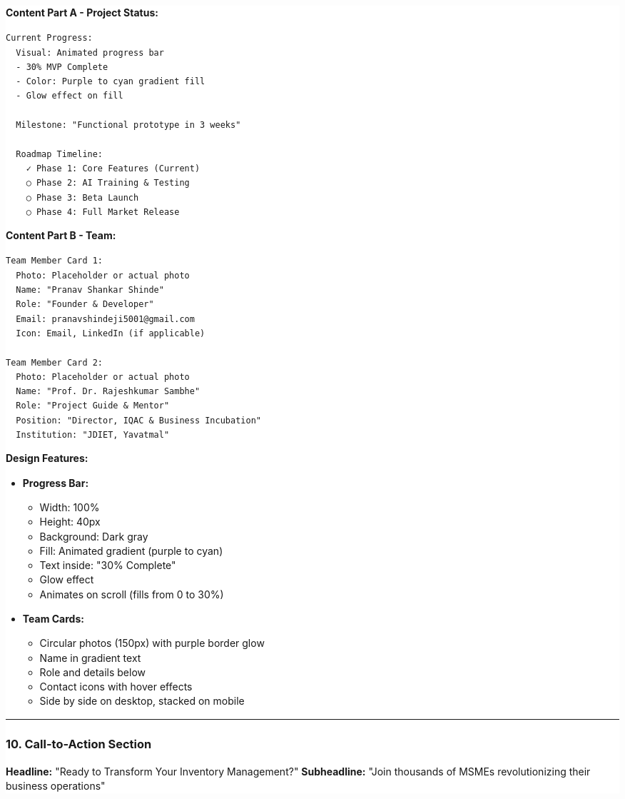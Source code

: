 **Content Part A - Project Status:**
```
Current Progress:
  Visual: Animated progress bar
  - 30% MVP Complete
  - Color: Purple to cyan gradient fill
  - Glow effect on fill
  
  Milestone: "Functional prototype in 3 weeks"
  
  Roadmap Timeline:
    ✓ Phase 1: Core Features (Current)
    ○ Phase 2: AI Training & Testing
    ○ Phase 3: Beta Launch
    ○ Phase 4: Full Market Release
```

**Content Part B - Team:**
```
Team Member Card 1:
  Photo: Placeholder or actual photo
  Name: "Pranav Shankar Shinde"
  Role: "Founder & Developer"
  Email: pranavshindeji5001@gmail.com
  Icon: Email, LinkedIn (if applicable)

Team Member Card 2:
  Photo: Placeholder or actual photo
  Name: "Prof. Dr. Rajeshkumar Sambhe"
  Role: "Project Guide & Mentor"
  Position: "Director, IQAC & Business Incubation"
  Institution: "JDIET, Yavatmal"
```

**Design Features:**
- **Progress Bar:**
  - Width: 100%
  - Height: 40px
  - Background: Dark gray
  - Fill: Animated gradient (purple to cyan)
  - Text inside: "30% Complete"
  - Glow effect
  - Animates on scroll (fills from 0 to 30%)

- **Team Cards:**
  - Circular photos (150px) with purple border glow
  - Name in gradient text
  - Role and details below
  - Contact icons with hover effects
  - Side by side on desktop, stacked on mobile

---

### 10. Call-to-Action Section
**Headline:** "Ready to Transform Your Inventory Management?"
**Subheadline:** "Join thousands of MSMEs revolutionizing their business operations"

